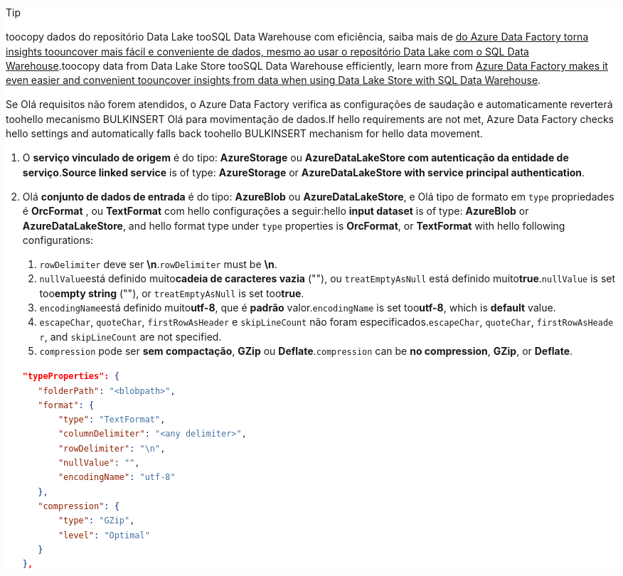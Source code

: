 
> [!TIP]
> <span data-ttu-id="47d69-266">toocopy dados do repositório Data Lake tooSQL Data Warehouse com eficiência, saiba mais de [do Azure Data Factory torna insights toouncover mais fácil e conveniente de dados, mesmo ao usar o repositório Data Lake com o SQL Data Warehouse](https://blogs.msdn.microsoft.com/azuredatalake/2017/04/08/azure-data-factory-makes-it-even-easier-and-convenient-to-uncover-insights-from-data-when-using-data-lake-store-with-sql-data-warehouse/).</span><span class="sxs-lookup"><span data-stu-id="47d69-266">toocopy data from Data Lake Store tooSQL Data Warehouse efficiently, learn more from [Azure Data Factory makes it even easier and convenient toouncover insights from data when using Data Lake Store with SQL Data Warehouse](https://blogs.msdn.microsoft.com/azuredatalake/2017/04/08/azure-data-factory-makes-it-even-easier-and-convenient-to-uncover-insights-from-data-when-using-data-lake-store-with-sql-data-warehouse/).</span></span>

<span data-ttu-id="47d69-267">Se Olá requisitos não forem atendidos, o Azure Data Factory verifica as configurações de saudação e automaticamente reverterá toohello mecanismo BULKINSERT Olá para movimentação de dados.</span><span class="sxs-lookup"><span data-stu-id="47d69-267">If hello requirements are not met, Azure Data Factory checks hello settings and automatically falls back toohello BULKINSERT mechanism for hello data movement.</span></span>

1. <span data-ttu-id="47d69-268">O **serviço vinculado de origem** é do tipo: **AzureStorage** ou **AzureDataLakeStore com autenticação da entidade de serviço**.</span><span class="sxs-lookup"><span data-stu-id="47d69-268">**Source linked service** is of type: **AzureStorage** or **AzureDataLakeStore with service principal authentication**.</span></span>  
2. <span data-ttu-id="47d69-269">Olá **conjunto de dados de entrada** é do tipo: **AzureBlob** ou **AzureDataLakeStore**, e Olá tipo de formato em `type` propriedades é **OrcFormat** , ou **TextFormat** com hello configurações a seguir:</span><span class="sxs-lookup"><span data-stu-id="47d69-269">hello **input dataset** is of type: **AzureBlob** or **AzureDataLakeStore**, and hello format type under `type` properties is **OrcFormat**, or **TextFormat** with hello following configurations:</span></span>

   1. <span data-ttu-id="47d69-270">`rowDelimiter` deve ser **\n**.</span><span class="sxs-lookup"><span data-stu-id="47d69-270">`rowDelimiter` must be **\n**.</span></span>
   2. <span data-ttu-id="47d69-271">`nullValue`está definido muito**cadeia de caracteres vazia** (""), ou `treatEmptyAsNull` está definido muito**true**.</span><span class="sxs-lookup"><span data-stu-id="47d69-271">`nullValue` is set too**empty string** (""), or `treatEmptyAsNull` is set too**true**.</span></span>
   3. <span data-ttu-id="47d69-272">`encodingName`está definido muito**utf-8**, que é **padrão** valor.</span><span class="sxs-lookup"><span data-stu-id="47d69-272">`encodingName` is set too**utf-8**, which is **default** value.</span></span>
   4. <span data-ttu-id="47d69-273">`escapeChar`, `quoteChar`, `firstRowAsHeader` e `skipLineCount` não foram especificados.</span><span class="sxs-lookup"><span data-stu-id="47d69-273">`escapeChar`, `quoteChar`, `firstRowAsHeader`, and `skipLineCount` are not specified.</span></span>
   5. <span data-ttu-id="47d69-274">`compression` pode ser **sem compactação**, **GZip** ou **Deflate**.</span><span class="sxs-lookup"><span data-stu-id="47d69-274">`compression` can be **no compression**, **GZip**, or **Deflate**.</span></span>

    ```JSON
    "typeProperties": {
       "folderPath": "<blobpath>",
       "format": {
           "type": "TextFormat",     
           "columnDelimiter": "<any delimiter>",
           "rowDelimiter": "\n",       
           "nullValue": "",           
           "encodingName": "utf-8"    
       },
       "compression": {  
           "type": "GZip",  
           "level": "Optimal"  
       }  
    },
    ```
